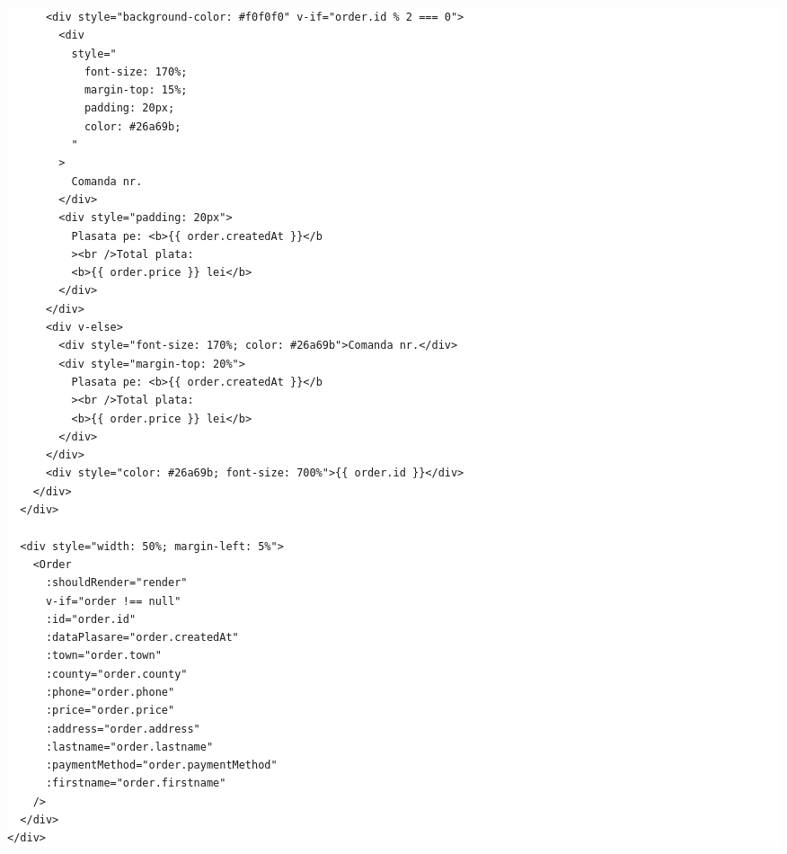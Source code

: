           <div style="background-color: #f0f0f0" v-if="order.id % 2 === 0">
            <div
              style="
                font-size: 170%;
                margin-top: 15%;
                padding: 20px;
                color: #26a69b;
              "
            >
              Comanda nr.
            </div>
            <div style="padding: 20px">
              Plasata pe: <b>{{ order.createdAt }}</b
              ><br />Total plata:
              <b>{{ order.price }} lei</b>
            </div>
          </div>
          <div v-else>
            <div style="font-size: 170%; color: #26a69b">Comanda nr.</div>
            <div style="margin-top: 20%">
              Plasata pe: <b>{{ order.createdAt }}</b
              ><br />Total plata:
              <b>{{ order.price }} lei</b>
            </div>
          </div>
          <div style="color: #26a69b; font-size: 700%">{{ order.id }}</div>
        </div>
      </div>

      <div style="width: 50%; margin-left: 5%">
        <Order
          :shouldRender="render"
          v-if="order !== null"
          :id="order.id"
          :dataPlasare="order.createdAt"
          :town="order.town"
          :county="order.county"
          :phone="order.phone"
          :price="order.price"
          :address="order.address"
          :lastname="order.lastname"
          :paymentMethod="order.paymentMethod"
          :firstname="order.firstname"
        />
      </div>
    </div>
  </div>
</template>

<script>
import axios from "../boot/axios";
